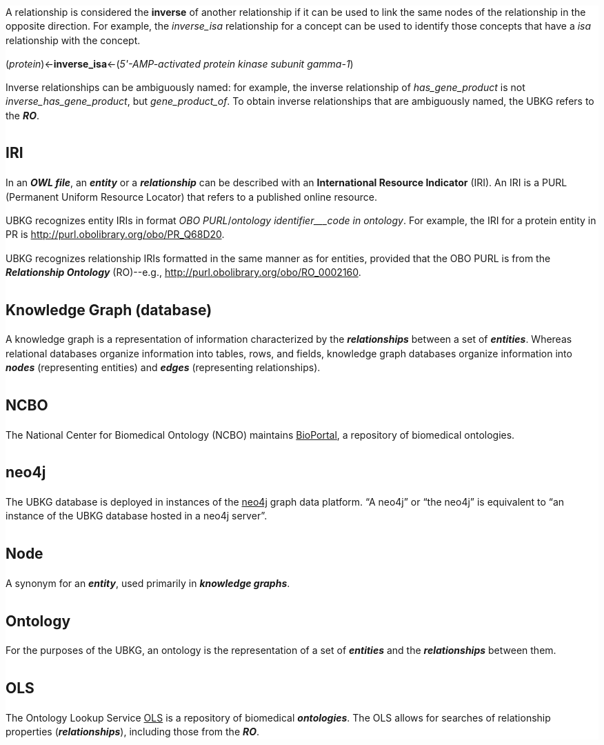 A relationship is considered the **inverse** of another relationship if it can be used to link the same nodes of the relationship in the opposite direction. For example, the _inverse_isa_ relationship for a concept can be used to identify those concepts that have a _isa_ relationship with the concept.

(_protein_)←**inverse_isa**←(_5'-AMP-activated protein kinase subunit gamma-1_) 

Inverse relationships can be ambiguously named: for example, the inverse relationship of _has_gene_product_ is not _inverse_has_gene_product_, but _gene_product_of_. To obtain inverse relationships that are ambiguously named, the UBKG refers to the **_RO_**.

## IRI
In an **_OWL file_**, an **_entity_** or a **_relationship_** can be described with an **International Resource Indicator** (IRI). An IRI is a PURL (Permanent Uniform Resource Locator) that refers to a published online resource.

UBKG recognizes entity IRIs in format _OBO PURL_/_ontology identifier___code in ontology_.
For example, the IRI for a protein entity in PR is http://purl.obolibrary.org/obo/PR_Q68D20.

UBKG recognizes relationship IRIs formatted in the same manner as for entities, provided that the OBO PURL is from the **_Relationship Ontology_** (RO)--e.g., http://purl.obolibrary.org/obo/RO_0002160.

## Knowledge Graph (database)
A knowledge graph is a representation of information characterized by the **_relationships_** between a set of **_entities_**. Whereas relational databases organize information into tables, rows, and fields, knowledge graph databases organize information into **_nodes_** (representing entities) and **_edges_** (representing relationships).

## NCBO
The National Center for Biomedical Ontology (NCBO) maintains [BioPortal](https://bioportal.bioontology.org/), a repository of biomedical ontologies.

## neo4j
The UBKG database is deployed in instances of the [neo4j](https://neo4j.com/) graph data platform. “A neo4j” or “the neo4j” is equivalent to “an instance of the UBKG database hosted in a neo4j server”.

## Node
A synonym for an **_entity_**, used primarily in **_knowledge graphs_**.

## Ontology
For the purposes of the UBKG, an ontology is the representation of a set of **_entities_** and the **_relationships_** between them. 

## OLS 
The Ontology Lookup Service [OLS](https://www.ebi.ac.uk/ols/index) is a repository of biomedical **_ontologies_**. The OLS allows for searches of relationship properties (**_relationships_**), including those from the **_RO_**.
